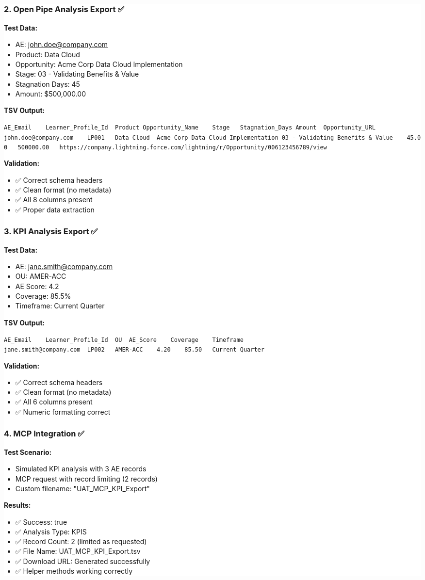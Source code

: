 ### 2. Open Pipe Analysis Export ✅

**Test Data:**
- AE: john.doe@company.com
- Product: Data Cloud
- Opportunity: Acme Corp Data Cloud Implementation
- Stage: 03 - Validating Benefits & Value
- Stagnation Days: 45
- Amount: $500,000.00

**TSV Output:**
```
AE_Email	Learner_Profile_Id	Product	Opportunity_Name	Stage	Stagnation_Days	Amount	Opportunity_URL
john.doe@company.com	LP001	Data Cloud	Acme Corp Data Cloud Implementation	03 - Validating Benefits & Value	45.00	500000.00	https://company.lightning.force.com/lightning/r/Opportunity/006123456789/view
```

**Validation:**
- ✅ Correct schema headers
- ✅ Clean format (no metadata)
- ✅ All 8 columns present
- ✅ Proper data extraction

### 3. KPI Analysis Export ✅

**Test Data:**
- AE: jane.smith@company.com
- OU: AMER-ACC
- AE Score: 4.2
- Coverage: 85.5%
- Timeframe: Current Quarter

**TSV Output:**
```
AE_Email	Learner_Profile_Id	OU	AE_Score	Coverage	Timeframe
jane.smith@company.com	LP002	AMER-ACC	4.20	85.50	Current Quarter
```

**Validation:**
- ✅ Correct schema headers
- ✅ Clean format (no metadata)
- ✅ All 6 columns present
- ✅ Numeric formatting correct

### 4. MCP Integration ✅

**Test Scenario:**
- Simulated KPI analysis with 3 AE records
- MCP request with record limiting (2 records)
- Custom filename: "UAT_MCP_KPI_Export"

**Results:**
- ✅ Success: true
- ✅ Analysis Type: KPIS
- ✅ Record Count: 2 (limited as requested)
- ✅ File Name: UAT_MCP_KPI_Export.tsv
- ✅ Download URL: Generated successfully
- ✅ Helper methods working correctly
